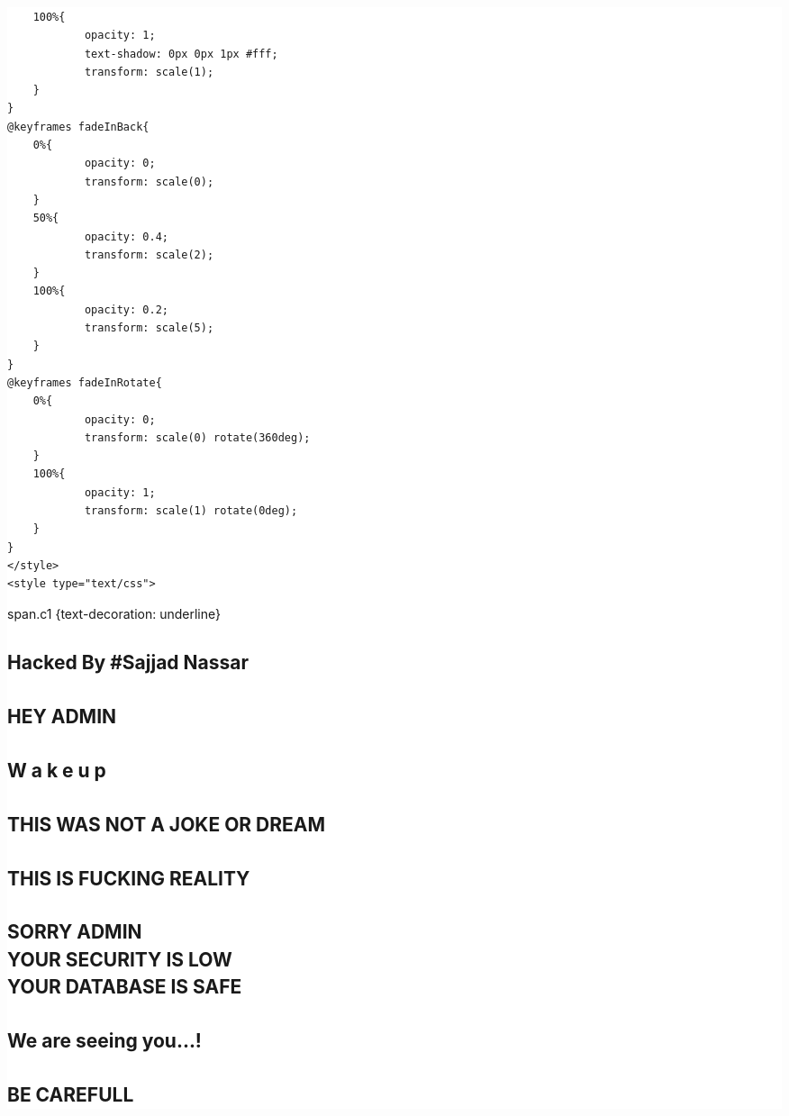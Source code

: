         100%{
                opacity: 1;
                text-shadow: 0px 0px 1px #fff;
                transform: scale(1);
        }
    }
    @keyframes fadeInBack{
        0%{
                opacity: 0;
                transform: scale(0);
        }
        50%{
                opacity: 0.4;
                transform: scale(2);
        }
        100%{
                opacity: 0.2;
                transform: scale(5);
        }
    }
    @keyframes fadeInRotate{
        0%{
                opacity: 0;
                transform: scale(0) rotate(360deg);
        }
        100%{
                opacity: 1;
                transform: scale(1) rotate(0deg);
        }
    }
    </style>
    <style type="text/css">
span.c1 {text-decoration: underline}
    </style>
  </head>
  <body>  
    <div class="container pc-container">
      <div class="pc-globe">
</div>
<h2 class="frame-1">
        Hacked By #Sajjad Nassar</h2>
<h2 class="frame-2">
       HEY ADMIN</h2>
<h2 class="frame-3">
        W a k e u p
      </h2>
<h2 class="frame-4">
        THIS WAS NOT A JOKE OR DREAM
      </h2>
<h2 class="frame-5">
        THIS IS FUCKING REALITY
      </h2>
<h2 class="frame-6">
        SORRY ADMIN<br>YOUR SECURITY IS LOW<br>
YOUR DATABASE IS SAFE<br>
      </h2>
<h2 class="frame-7">
       We are seeing you...!
      </h2>
<h2 class="frame-8">
       BE CAREFULL
      </h2>
<h2 class="frame-9">
      